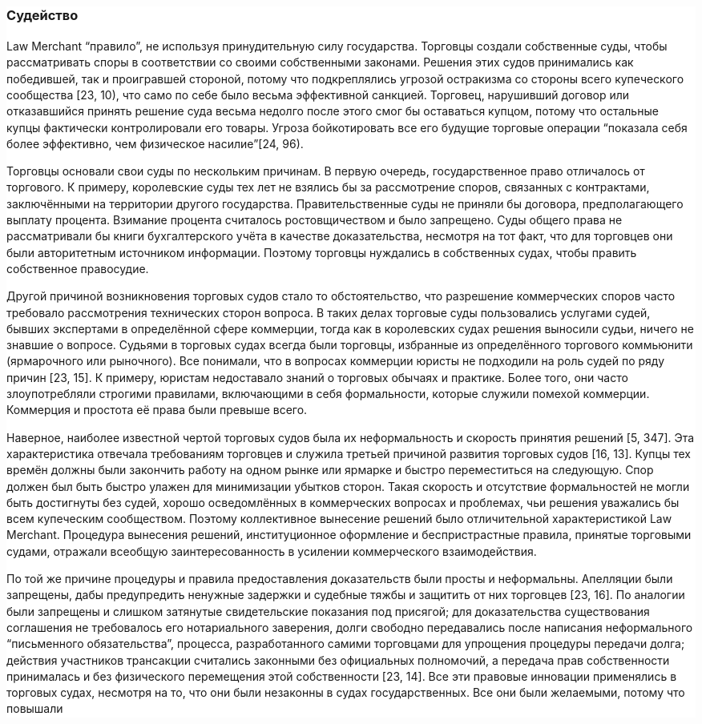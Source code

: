 ### Судейство

Law Merchant “правило”, не используя принудительную силу государства.
Торговцы создали собственные суды, чтобы рассматривать споры в
соответствии со своими собственными законами. Решения этих судов
принимались как победившей, так и проигравшей стороной, потому что
подкреплялись угрозой остракизма со стороны всего купеческого сообщества
\[23, 10), что само по себе было весьма эффективной санкцией. Торговец,
нарушивший договор или отказавшийся принять решение суда весьма недолго
после этого смог бы оставаться купцом, потому что остальные купцы
фактически контролировали его товары. Угроза бойкотировать все его
будущие торговые операции “показала себя более эффективно, чем
физическое насилие”\[24, 96).

Торговцы основали свои суды по нескольким причинам. В первую очередь,
государственное право отличалось от торгового. К примеру, королевские
суды тех лет не взялись бы за рассмотрение споров, связанных с
контрактами, заключёнными на территории другого государства.
Правительственные суды не приняли бы договора, предполагающего выплату
процента. Взимание процента считалось ростовщичеством и было запрещено.
Суды общего права не рассматривали бы книги бухгалтерского учёта в
качестве доказательства, несмотря на тот факт, что для торговцев они
были авторитетным источником информации. Поэтому торговцы нуждались в
собственных судах, чтобы править собственное правосудие.

Другой причиной возникновения торговых судов стало то обстоятельство,
что разрешение коммерческих споров часто требовало рассмотрения
технических сторон вопроса. В таких делах торговые суды пользовались
услугами судей, бывших экспертами в определённой сфере коммерции, тогда
как в королевских судах решения выносили судьи, ничего не знавшие о
вопросе. Судьями в торговых судах всегда были торговцы, избранные из
определённого торгового коммьюнити (ярмарочного или рыночного). Все
понимали, что в вопросах коммерции юристы не подходили на роль судей по
ряду причин \[23, 15\]. К примеру, юристам недоставало знаний о торговых
обычаях и практике. Более того, они часто злоупотребляли строгими
правилами, включающими в себя формальности, которые служили помехой
коммерции. Коммерция и простота её права были превыше всего.

Наверное, наиболее известной чертой торговых судов была их
неформальность и скорость принятия решений \[5, 347\]. Эта
характеристика отвечала требованиям торговцев и служила третьей причиной
развития торговых судов \[16, 13\]. Купцы тех времён должны были
закончить работу на одном рынке или ярмарке и быстро переместиться на
следующую. Спор должен был быть быстро улажен для минимизации убытков
сторон. Такая скорость и отсутствие формальностей не могли быть
достигнуты без судей, хорошо осведомлённых в коммерческих вопросах и
проблемах, чьи решения уважались бы всем купеческим сообществом. Поэтому
коллективное вынесение решений было отличительной характеристикой Law
Merchant. Процедура вынесения решений, институционное оформление и
беспристрастные правила, принятые торговыми судами, отражали всеобщую
заинтересованность в усилении коммерческого взаимодействия.

По той же причине процедуры и правила предоставления доказательств были
просты и неформальны. Апелляции были запрещены, дабы предупредить
ненужные задержки и судебные тяжбы и защитить от них торговцев \[23,
16\]. По аналогии были запрещены и слишком затянутые свидетельские
показания под присягой; для доказательства существования соглашения не
требовалось его нотариального заверения, долги свободно передавались
после написания неформального “письменного обязательства”, процесса,
разработанного самими торговцами для упрощения процедуры передачи долга;
действия участников трансакции считались законными без официальных
полномочий, а передача прав собственности принималась и без физического
перемещения этой собственности \[23, 14\]. Все эти правовые инновации
применялись в торговых судах, несмотря на то, что они были незаконны в
судах государственных. Все они были желаемыми, потому что повышали

[^fn1]: Я получил возможность принять участие в этом проекте благодаря поддержке Института гуманитарных наук, который обеспечил меня помощью Ф. Лероя Хилла. В этой работе я продолжаю и консолидирую работу, проделанную над моей будущей книгой \[3\], при поддержке Тихоокеанского исследовательского института (ТИИ). Я хотел бы выразить свою благодарность рецензентам ТИИ, в частности Денди Барнетту, а так же анонимным авторам отзывов за их полезные комментарии и предложения.
[^fn2]: Данная терминология соответствует концепции Харта \[8\] о первичных и вторичных правилах, но интерпретация немного различается \[3\]
[^fn3]: Римское коммерческое право не создавалось государством \[15, 83\]. На самом деле, обычное право было источником правил торговли и коммерции на протяжении всей истории \[23, 7-8\]
[^fn4]: Несколько систем права возникли приблизительно в одно время, включая королевское право нескольких стран (т.н общее право) \[5\].
[^fn5]: Некоторые различия сохранились в определённых местностях, но это не повлияло на эффективность системы или применение локальных дискриминационных практик. Фактически, сохранившиеся различия отображали различные предпочтения среди малого ряда вариаций в коммерческих практиках и институциях среди групп торговцев, которые были склонны путешествовать на различные рынки и ярмарки, таким образом повышая всемирную узнаваемость развивающегося торгового права \[23, 20-21\].
[^fn6]: Нет причин верить, что любое правительство отвечает идеальным требованиям для того, чтобы полностью воспользоваться экономией от стандартизации в сфере права. Фактически, экономия от стандартизации действительно предоставляет оправдание добровольно созданному праву для того, чтобы разрушить существующие неэффективные искусственные политические ограничения.\[3\]
[^fn7]: Как правило, различия между обычным и договорным правом определяют более чётко, чем здесь предложено. Однако, Фуллер достаточно яростно отстаивал мнение о том, что такое жесткое различение неуместно \[7, 176\].
[^fn8]: См. список правовых нововведений, источником которых является lex mercatoria за период 11-12 ст. в \[5, 349-50\].
[^fn9]: Постепенный переход купеческих дел в правительственные суды может привести читателя к выводу, что они обеспечивали “лучшее” право, чем Law Merchant. Естественно, добровольный переход демонстрирует, что торговцы находили использование правительственных судов выгодным для собственных интересов. Однако, следует отметить, что не все судебные пошлины и издержки правоприменения покрывались налогами; налогоплательщики субсидировали некоторые аспекты правительственного правоприменения. Важным эгоистичным мотивом кажется то, что купцы могли возложить часть издержек за рассмотрение дела и последующее исполнение приговора на других \[3\]. В дополнение, авторитет торговых судов снизился после появления процедуры обжалования решения.
[^fn10]: Лендс и Познер \[13, 237\] настаивали на том, что частное рассмотрение споров не является жизнеспособным без существовавшего ранее пункта о частном разрешении споров в контрактах. Возникающий рынок судейства бросает на это утверждение тень сомнения.
[^fn11]: См. примечание 8.
[^fn12]: Эти характеристики общего права Лендс и Познер \[13\], Леом \[15\], Рубин \[19\], Хайек \[20\] и другие исследователи находили желаемыми. Они приписывали их тому факту, что общее право является правом, созданным судьями. Но общее право подвержено влиянию законодательного вмешательства со стороны королей, законодателей, бюрократических администраторов и т.п, а также авторитарного судейства, выборочно налагаемое самими судьями. Другими словами, без этого влияния общее право росло и развивалось бы подобно lex mеrcatoria (см. сноску 12 для получения представления о том, каким образом на самом деле растёт государственное право). В частности, оно росло бы как следствие взаимного согласия сторон, вступающих во взаимный обмен. Два предпринимателя могут договориться обратиться к арбитру или посреднику, чтобы тот помог им достигнуть решения конфликта. Решение затрагивает интересы только этих сторон конфликта спора, но если окажется, что оно может быть эффективным, если подобный конфликт снова возникнет, оно может быть добровольно принято другими. В сущности, частные арбитры/медиаторы не имеют над кем либо властных полномочий, кроме тех, которые эти индивиды дают им по собственной воле, обращаясь за конкретным решением, и принятия этого решения после его вынесения. Их решение не играют никакой роли для остальных, если только оно не будет признано эффективным для дальнейшего взаимодействия.
[^fn13]: Когда к этому добавляется еще и акцент негосударственного примитивного права на частной собственности \[3\], это утверждение становится еще более неубедительным.
[^fn14]: Это прямой вывод из теории групп влияния государства и/или рентоориентированного поведения \[2, 3; 21; 22\].